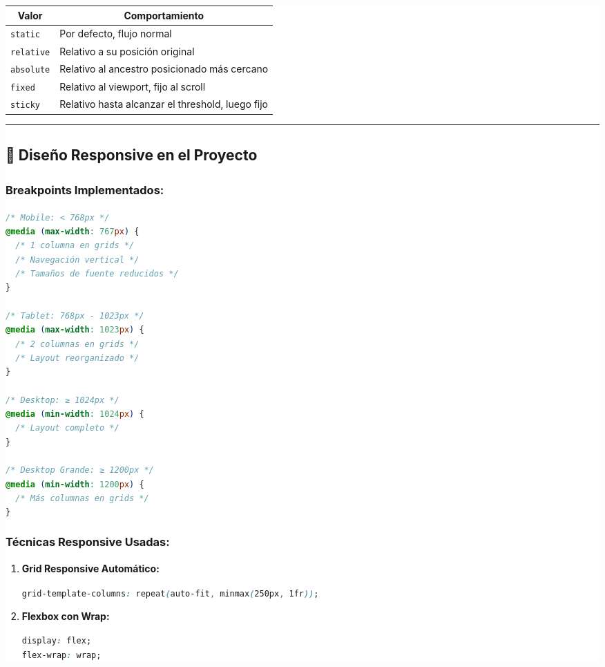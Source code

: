 | Valor      | Comportamiento                                   |
| ---------- | ------------------------------------------------ |
| `static`   | Por defecto, flujo normal                        |
| `relative` | Relativo a su posición original                  |
| `absolute` | Relativo al ancestro posicionado más cercano     |
| `fixed`    | Relativo al viewport, fijo al scroll             |
| `sticky`   | Relativo hasta alcanzar el threshold, luego fijo |

---

## 📱 Diseño Responsive en el Proyecto

### Breakpoints Implementados:

```css
/* Mobile: < 768px */
@media (max-width: 767px) {
  /* 1 columna en grids */
  /* Navegación vertical */
  /* Tamaños de fuente reducidos */
}

/* Tablet: 768px - 1023px */
@media (max-width: 1023px) {
  /* 2 columnas en grids */
  /* Layout reorganizado */
}

/* Desktop: ≥ 1024px */
@media (min-width: 1024px) {
  /* Layout completo */
}

/* Desktop Grande: ≥ 1200px */
@media (min-width: 1200px) {
  /* Más columnas en grids */
}
```

### Técnicas Responsive Usadas:

1. **Grid Responsive Automático:**

   ```css
   grid-template-columns: repeat(auto-fit, minmax(250px, 1fr));
   ```

2. **Flexbox con Wrap:**

   ```css
   display: flex;
   flex-wrap: wrap;
   ```
